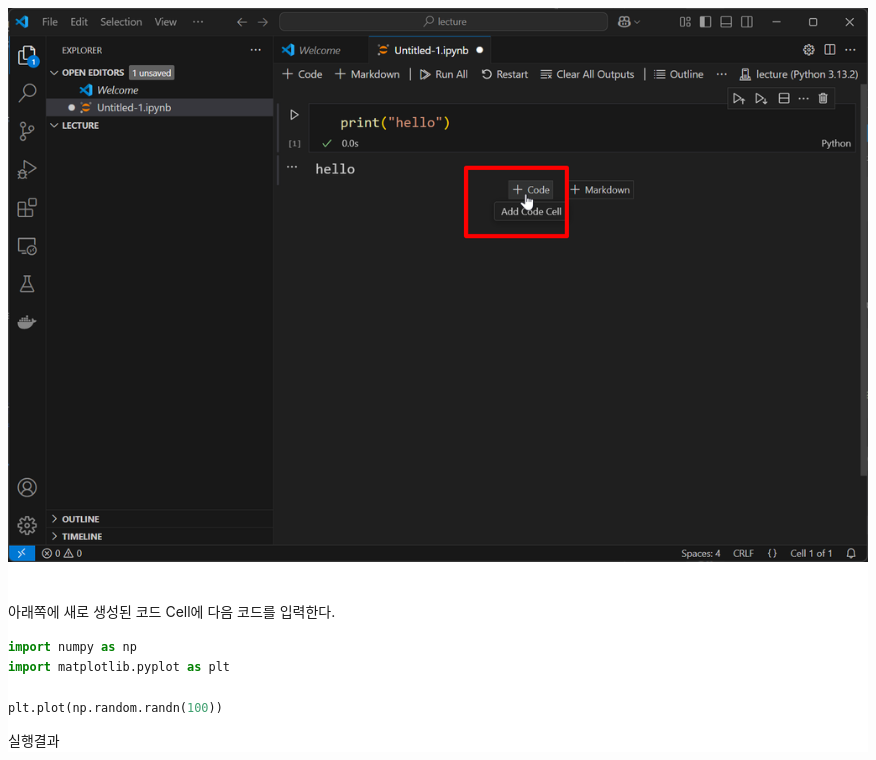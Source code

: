 ![](img/이미지%20053-1.png)  
<br>  
  
아래쪽에 새로 생성된 코드 Cell에 다음 코드를 입력한다.  
```python
import numpy as np
import matplotlib.pyplot as plt

plt.plot(np.random.randn(100))
```
실행결과  
